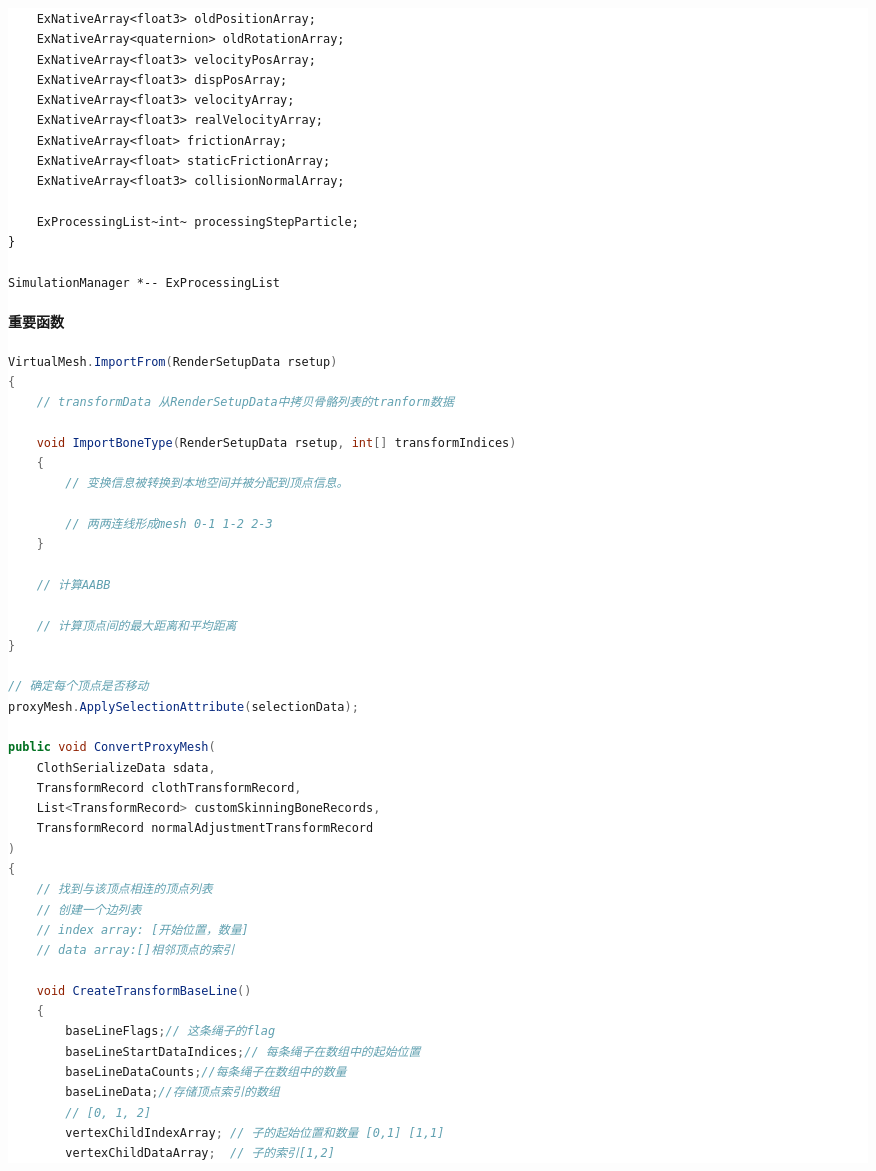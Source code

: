 ```mermaid
	ExNativeArray<float3> oldPositionArray;
	ExNativeArray<quaternion> oldRotationArray;
	ExNativeArray<float3> velocityPosArray;
	ExNativeArray<float3> dispPosArray;
	ExNativeArray<float3> velocityArray;
	ExNativeArray<float3> realVelocityArray;
	ExNativeArray<float> frictionArray;
	ExNativeArray<float> staticFrictionArray;
	ExNativeArray<float3> collisionNormalArray;
	
	ExProcessingList~int~ processingStepParticle;
}

SimulationManager *-- ExProcessingList
```

```mermaid

```



#### 重要函数

```c#
VirtualMesh.ImportFrom(RenderSetupData rsetup)
{
    // transformData 从RenderSetupData中拷贝骨骼列表的tranform数据

    void ImportBoneType(RenderSetupData rsetup, int[] transformIndices)
    {
		// 变换信息被转换到本地空间并被分配到顶点信息。
        
        // 两两连线形成mesh 0-1 1-2 2-3
    }
    
    // 计算AABB
    
    // 计算顶点间的最大距离和平均距离
}

// 确定每个顶点是否移动
proxyMesh.ApplySelectionAttribute(selectionData);

public void ConvertProxyMesh(
    ClothSerializeData sdata,
    TransformRecord clothTransformRecord,
    List<TransformRecord> customSkinningBoneRecords,
    TransformRecord normalAdjustmentTransformRecord
) 
{
    // 找到与该顶点相连的顶点列表
    // 创建一个边列表
    // index array: [开始位置，数量]
    // data array:[]相邻顶点的索引
    
    void CreateTransformBaseLine()
    {
        baseLineFlags;// 这条绳子的flag
        baseLineStartDataIndices;// 每条绳子在数组中的起始位置
        baseLineDataCounts;//每条绳子在数组中的数量
        baseLineData;//存储顶点索引的数组
        // [0, 1, 2]
        vertexChildIndexArray; // 子的起始位置和数量 [0,1] [1,1]
        vertexChildDataArray;  // 子的索引[1,2]
```